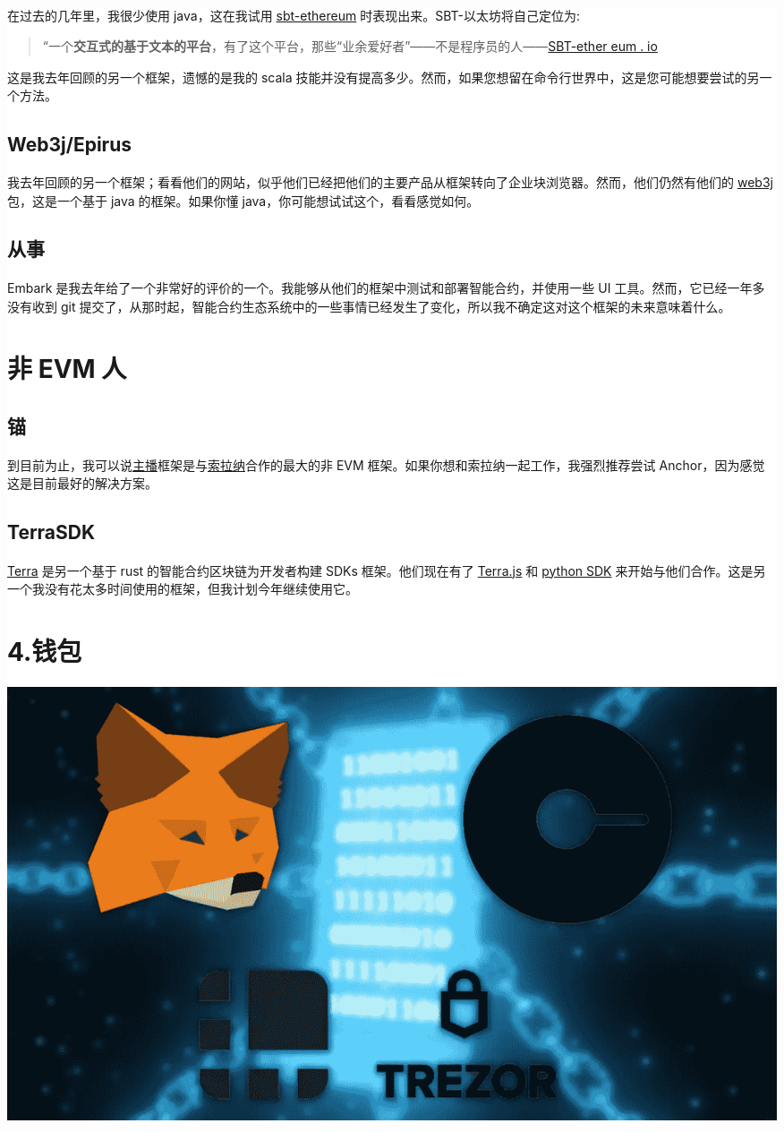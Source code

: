 在过去的几年里，我很少使用 java，这在我试用 [sbt-ethereum](https://www.sbt-ethereum.io/) 时表现出来。SBT-以太坊将自己定位为:

> “一个**交互式的基于文本的平台**，有了这个平台，那些“业余爱好者”——不是程序员的人——[SBT-ether eum . io](https://www.sbt-ethereum.io/)

这是我去年回顾的另一个框架，遗憾的是我的 scala 技能并没有提高多少。然而，如果您想留在命令行世界中，这是您可能想要尝试的另一个方法。

## Web3j/Epirus

我去年回顾的另一个框架；看看他们的网站，似乎他们已经把他们的主要产品从框架转向了企业块浏览器。然而，他们仍然有他们的 [web3j](https://www.web3labs.com/web3j-sdk) 包，这是一个基于 java 的框架。如果你懂 java，你可能想试试这个，看看感觉如何。

## 从事

Embark 是我去年给了一个非常好的评价的一个。我能够从他们的框架中测试和部署智能合约，并使用一些 UI 工具。然而，它已经一年多没有收到 git 提交了，从那时起，智能合约生态系统中的一些事情已经发生了变化，所以我不确定这对这个框架的未来意味着什么。

# 非 EVM 人

## 锚

到目前为止，我可以说[主播](https://project-serum.github.io/anchor/getting-started/introduction.html)框架是与[索拉纳](https://solana.com/)合作的最大的非 EVM 框架。如果你想和索拉纳一起工作，我强烈推荐尝试 Anchor，因为感觉这是目前最好的解决方案。

## TerraSDK

[Terra](https://docs.terra.money/SDKs/) 是另一个基于 rust 的智能合约区块链为开发者构建 SDKs 框架。他们现在有了 [Terra.js](https://terra-money.github.io/terra.js/) 和 [python SDK](https://terra-money.github.io/terra.py/) 来开始与他们合作。这是另一个我没有花太多时间使用的框架，但我计划今年继续使用它。

# 4.钱包

![](img/ef0ec9761a7722f4705018bdf40c389f.png)
